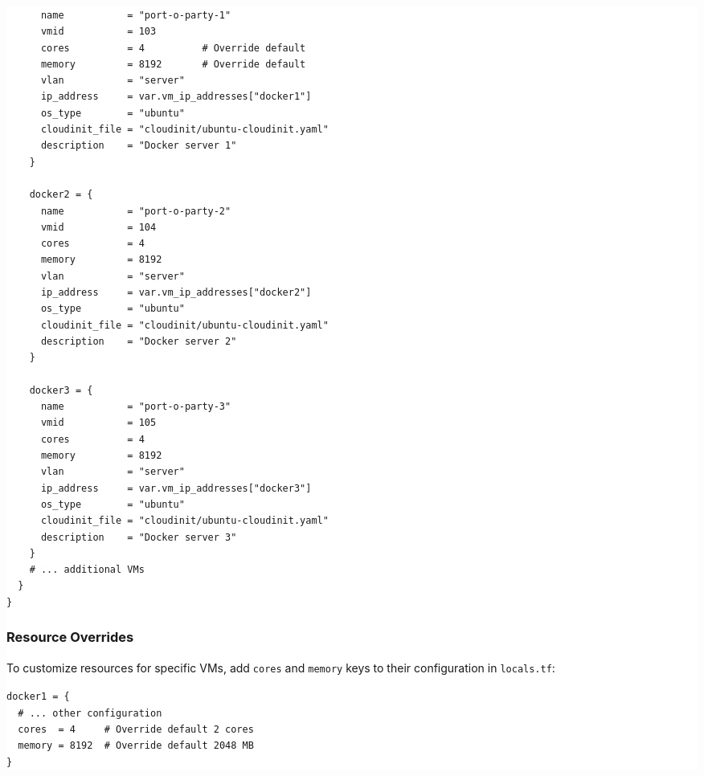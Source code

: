 ```hcl
      name           = "port-o-party-1"
      vmid           = 103
      cores          = 4          # Override default
      memory         = 8192       # Override default
      vlan           = "server"
      ip_address     = var.vm_ip_addresses["docker1"]
      os_type        = "ubuntu"
      cloudinit_file = "cloudinit/ubuntu-cloudinit.yaml"
      description    = "Docker server 1"
    }

    docker2 = {
      name           = "port-o-party-2"
      vmid           = 104
      cores          = 4
      memory         = 8192
      vlan           = "server"
      ip_address     = var.vm_ip_addresses["docker2"]
      os_type        = "ubuntu"
      cloudinit_file = "cloudinit/ubuntu-cloudinit.yaml"
      description    = "Docker server 2"
    }

    docker3 = {
      name           = "port-o-party-3"
      vmid           = 105
      cores          = 4
      memory         = 8192
      vlan           = "server"
      ip_address     = var.vm_ip_addresses["docker3"]
      os_type        = "ubuntu"
      cloudinit_file = "cloudinit/ubuntu-cloudinit.yaml"
      description    = "Docker server 3"
    }
    # ... additional VMs
  }
}
```

### Resource Overrides

To customize resources for specific VMs, add `cores` and `memory` keys to their configuration in `locals.tf`:

```hcl
docker1 = {
  # ... other configuration
  cores  = 4     # Override default 2 cores
  memory = 8192  # Override default 2048 MB
}
```
